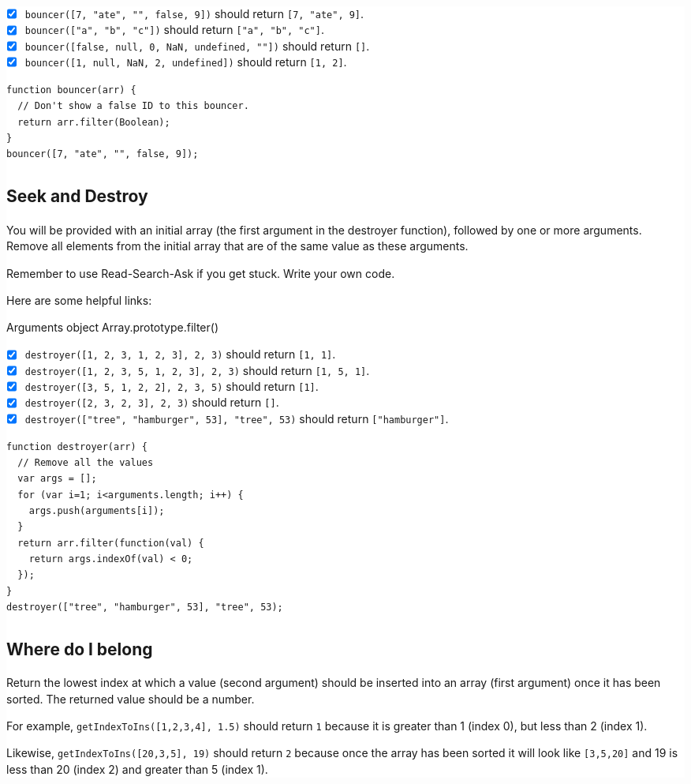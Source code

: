 - [x] `bouncer([7, "ate", "", false, 9])` should return `[7, "ate", 9]`.
- [x] `bouncer(["a", "b", "c"])` should return `["a", "b", "c"]`.
- [x] `bouncer([false, null, 0, NaN, undefined, ""])` should return `[]`.
- [x] `bouncer([1, null, NaN, 2, undefined])` should return `[1, 2]`.

```
function bouncer(arr) {
  // Don't show a false ID to this bouncer.
  return arr.filter(Boolean);
}
bouncer([7, "ate", "", false, 9]);
```


## Seek and Destroy 
You will be provided with an initial array (the first argument in the destroyer function), followed by one or more arguments. Remove all elements from the initial array that are of the same value as these arguments.

Remember to use Read-Search-Ask if you get stuck. Write your own code.

Here are some helpful links:

Arguments object
Array.prototype.filter()

- [x] `destroyer([1, 2, 3, 1, 2, 3], 2, 3)` should return `[1, 1]`.
- [x] `destroyer([1, 2, 3, 5, 1, 2, 3], 2, 3)` should return `[1, 5, 1]`.
- [x] `destroyer([3, 5, 1, 2, 2], 2, 3, 5)` should return `[1]`.
- [x] `destroyer([2, 3, 2, 3], 2, 3)` should return `[]`.
- [x] `destroyer(["tree", "hamburger", 53], "tree", 53)` should return `["hamburger"]`.

```
function destroyer(arr) {
  // Remove all the values
  var args = [];
  for (var i=1; i<arguments.length; i++) {
    args.push(arguments[i]);
  }
  return arr.filter(function(val) {
    return args.indexOf(val) < 0;
  });
}
destroyer(["tree", "hamburger", 53], "tree", 53);
```


## Where do I belong 
Return the lowest index at which a value (second argument) should be inserted into an array (first argument) once it has been sorted. The returned value should be a number.

For example, `getIndexToIns([1,2,3,4], 1.5)` should return `1` because it is greater than 1 (index 0), but less than 2 (index 1).

Likewise, `getIndexToIns([20,3,5], 19)` should return `2` because once the array has been sorted it will look like `[3,5,20]` and 19 is less than 20 (index 2) and greater than 5 (index 1).
